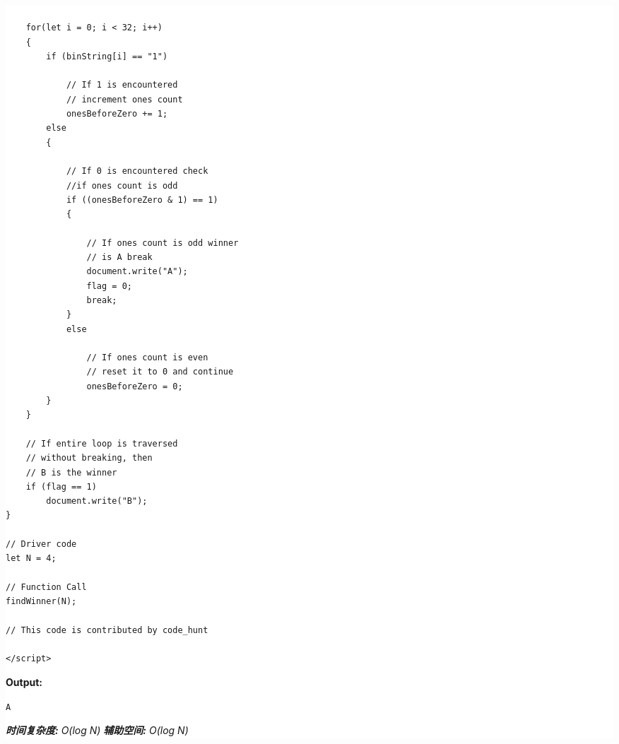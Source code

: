 ```

    for(let i = 0; i < 32; i++)
    {
        if (binString[i] == "1")

            // If 1 is encountered
            // increment ones count
            onesBeforeZero += 1;
        else
        {

            // If 0 is encountered check
            //if ones count is odd
            if ((onesBeforeZero & 1) == 1)
            {

                // If ones count is odd winner
                // is A break
                document.write("A");
                flag = 0;
                break;
            }
            else

                // If ones count is even
                // reset it to 0 and continue
                onesBeforeZero = 0;
        }
    }

    // If entire loop is traversed
    // without breaking, then
    // B is the winner
    if (flag == 1)
        document.write("B");
}

// Driver code
let N = 4;

// Function Call
findWinner(N);

// This code is contributed by code_hunt

</script>
```

**Output:** 

```
A
```

***时间复杂度:** O(log N)*
***辅助空间:** O(log N)*